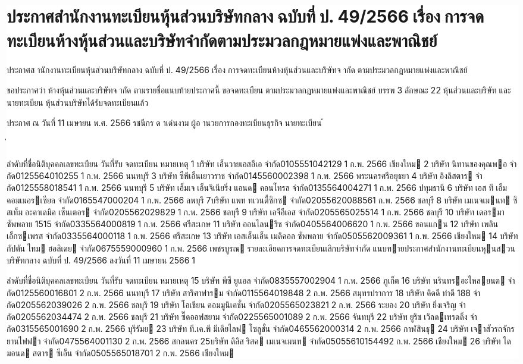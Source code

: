 
# ประกาศสำนักงานทะเบียนหุ้นส่วนบริษัทกลาง ฉบับที่ ป. 49/2566 เรื่อง การจดทะเบียนห้างหุ้นส่วนและบริษัทจำกัดตามประมวลกฎหมายแพ่งและพาณิชย์
      
      

      
      

  
 
 
ประกาศส านักงานทะเบียนหุ้นส่วนบริษัทกลาง 
ฉบับที่  ป.  49/2566 
เรื่อง   การจดทะเบียนห้างหุ้นส่วนและบริษัทจ ากัด 
ตามประมวลกฎหมายแพ่งและพาณิชย์ 
 
 
ขอประกาศว่า  ห้างหุ้นส่วนและบริษัทจ ากัด  ตามรายชื่อแนบท้ายประกาศนี้  ขอจดทะเบียน 
ตามประมวลกฎหมายแพ่งและพาณิชย์  บรรพ  3  ลักษณะ  22  หุ้นส่วนและบริษัท  และนายทะเบียน 
หุ้นส่วนบริษัทได้รับจดทะเบียนแล้ว 
 
ประกาศ  ณ  วันที่  11  เมษายน  พ.ศ.  2566 
รชนีกร  ด าเด่นงาม 
ผู้อ านวยการกองทะเบียนธุรกิจ 
นายทะเบียน 
้
 
่
 

ลําดับที่ชื่อนิติบุคคลเลขทะเบียน
วันที่รับ
 จดทะเบียน
หมายเหตุ
1 บริษัท เอ็นวายเอสอีเอ จํากัด0105551042129 1 ก.พ. 2566 เชียงใหม
2 บริษัท นิทานของคุณพอ จํากัด0125564010255 1 ก.พ. 2566 นนทบุรี
3 บริษัท ซีพีเอ็นเยาวราช จํากัด0145560002398 1 ก.พ. 2566 พระนครศรีอยุธยา
4 บริษัท อิงลิสตาร จํากัด0125558018541 1 ก.พ. 2566 นนทบุรี
5 บริษัท เอ็มเจ เอ็นจิเนียริ่ง แอนด คอนโทรล จํากัด0135564004271 1 ก.พ. 2566 ปทุมธานี
6 บริษัท เอส ที เอ็ม คอมเมอรเซียล จํากัด0165547000204 1 ก.พ. 2566 ลพบุรี
7บริษัท แพท ทเวนตี้ซิกซ จํากัด02055620088561 ก.พ. 2566 ชลบุรี
8 บริษัท เมเนจเมนท ซิสเท็ม อะคาเดมิค เซ็นเตอร จํากัด0205562029829 1 ก.พ. 2566 ชลบุรี
9 บริษัท เอจีอีเอส จํากัด0205565025514 1 ก.พ. 2566 ชลบุรี
10 บริษัท เดอรมา ซัพพลาย 1515 จํากัด0335564000819 1 ก.พ. 2566 ศรีสะเกษ
11 บริษัท ออนไลนริช จํากัด0405564006620 1 ก.พ. 2566 ขอนแกน
12 บริษัท เพลิน เอ็กซเพรส จํากัด0335564000118 1 ก.พ. 2566 ศรีสะเกษ
13 บริษัท เอสเอ็นเอ็น เมดิคอล ซัพพลาย จํากัด0505562009361 1 ก.พ. 2566 เชียงใหม
14 บริษัท กัปตัน ไทม ฮอลิเดย จํากัด0675559000960 1 ก.พ. 2566 เพชรบูรณ
รายละเอียดการจดทะเบียนเลิกบริษัทจํากัด
แนบทายประกาศสํานักงานทะเบียนหุนสวนบริษัทกลาง ฉบับที่ ป. 49/2566 ลงวันที่ 11 เมษายน 2566
1

ลําดับที่ชื่อนิติบุคคลเลขทะเบียน
วันที่รับ
 จดทะเบียน
หมายเหตุ
15 บริษัท พีซี ยูแอล จํากัด0835557002904 1 ก.พ. 2566 ภูเก็ต
16 บริษัท นรินทรอะไหลยนต จํากัด0125560016801 2 ก.พ. 2566 นนทบุรี
17 บริษัท สาริศาฟารม จํากัด0115564019848 2 ก.พ. 2566 สมุทรปราการ
18 บริษัท คิดดี ทําดี 188 จํากัด0205562039026 2 ก.พ. 2566 ชลบุรี
19 บริษัท โอเชียน คอมมูนิเคชั่น จํากัด0205565023821 2 ก.พ. 2566 ระยอง
20 บริษัท ยิ่งเจริญ จํากัด0205562034474 2 ก.พ. 2566 ชลบุรี
21 บริษัท ซี๊ดออฟสยาม จํากัด0225565001089 2 ก.พ. 2566 จันทบุรี
22 บริษัท ยูริช เวิลดเทรดดิ้ง จํากัด0315565001690 2 ก.พ. 2566 บุรีรัมย
23 บริษัท ที.เค.พี มีเดียไลฟ โซลูชั่น จํากัด0465562000314 2 ก.พ. 2566 กาฬสินธุ
24 บริษัท เจาสัวรถจักรยานไฟฟา จํากัด0475564001130 2 ก.พ. 2566 สกลนคร
25บริษัท ดิลิส ริสค เมเนจเมนท จํากัด05055610154492 ก.พ. 2566 เชียงใหม
26 บริษัท ไดมอนด สตาร ซีเอ็น จํากัด0505565018701 2 ก.พ. 2566 เชียงใหม